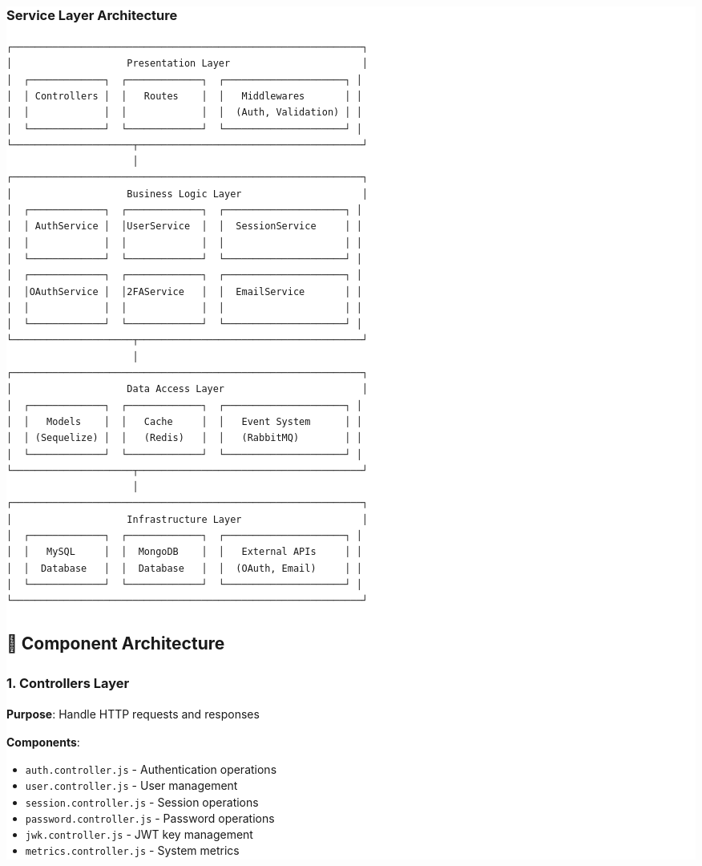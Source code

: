```
```

### Service Layer Architecture

```
┌─────────────────────────────────────────────────────────────┐
│                    Presentation Layer                       │
│  ┌─────────────┐  ┌─────────────┐  ┌─────────────────────┐ │
│  │ Controllers │  │   Routes    │  │   Middlewares       │ │
│  │             │  │             │  │  (Auth, Validation) │ │
│  └─────────────┘  └─────────────┘  └─────────────────────┘ │
└─────────────────────┬───────────────────────────────────────┘
                      │
┌─────────────────────────────────────────────────────────────┐
│                    Business Logic Layer                     │
│  ┌─────────────┐  ┌─────────────┐  ┌─────────────────────┐ │
│  │ AuthService │  │UserService  │  │  SessionService     │ │
│  │             │  │             │  │                     │ │
│  └─────────────┘  └─────────────┘  └─────────────────────┘ │
│  ┌─────────────┐  ┌─────────────┐  ┌─────────────────────┐ │
│  │OAuthService │  │2FAService   │  │  EmailService       │ │
│  │             │  │             │  │                     │ │
│  └─────────────┘  └─────────────┘  └─────────────────────┘ │
└─────────────────────┬───────────────────────────────────────┘
                      │
┌─────────────────────────────────────────────────────────────┐
│                    Data Access Layer                        │
│  ┌─────────────┐  ┌─────────────┐  ┌─────────────────────┐ │
│  │   Models    │  │   Cache     │  │   Event System      │ │
│  │ (Sequelize) │  │   (Redis)   │  │   (RabbitMQ)        │ │
│  └─────────────┘  └─────────────┘  └─────────────────────┘ │
└─────────────────────┬───────────────────────────────────────┘
                      │
┌─────────────────────────────────────────────────────────────┐
│                    Infrastructure Layer                     │
│  ┌─────────────┐  ┌─────────────┐  ┌─────────────────────┐ │
│  │   MySQL     │  │  MongoDB    │  │   External APIs     │ │
│  │  Database   │  │  Database   │  │  (OAuth, Email)     │ │
│  └─────────────┘  └─────────────┘  └─────────────────────┘ │
└─────────────────────────────────────────────────────────────┘
```

## 🔧 Component Architecture

### 1. **Controllers Layer**

**Purpose**: Handle HTTP requests and responses

**Components**:

- `auth.controller.js` - Authentication operations
- `user.controller.js` - User management
- `session.controller.js` - Session operations
- `password.controller.js` - Password operations
- `jwk.controller.js` - JWT key management
- `metrics.controller.js` - System metrics
